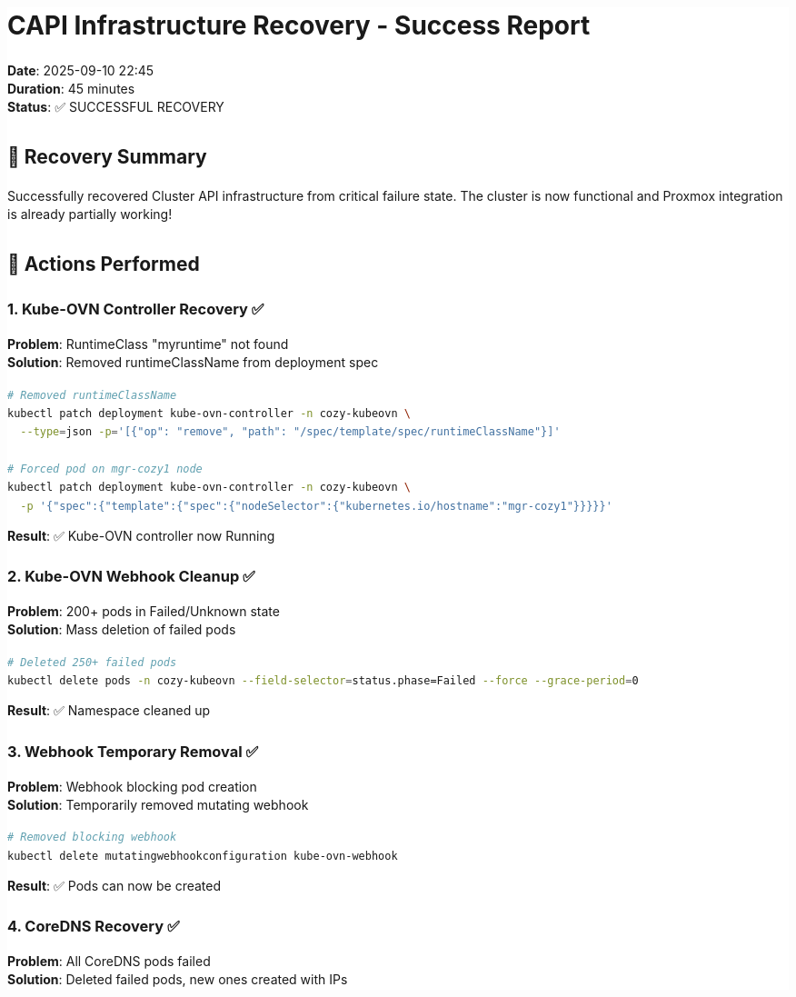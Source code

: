 # CAPI Infrastructure Recovery - Success Report

**Date**: 2025-09-10 22:45  
**Duration**: 45 minutes  
**Status**: ✅ SUCCESSFUL RECOVERY

## 🎉 Recovery Summary

Successfully recovered Cluster API infrastructure from critical failure state. The cluster is now functional and Proxmox integration is already partially working!

## 🔧 Actions Performed

### 1. Kube-OVN Controller Recovery ✅
**Problem**: RuntimeClass "myruntime" not found  
**Solution**: Removed runtimeClassName from deployment spec

```bash
# Removed runtimeClassName
kubectl patch deployment kube-ovn-controller -n cozy-kubeovn \
  --type=json -p='[{"op": "remove", "path": "/spec/template/spec/runtimeClassName"}]'

# Forced pod on mgr-cozy1 node
kubectl patch deployment kube-ovn-controller -n cozy-kubeovn \
  -p '{"spec":{"template":{"spec":{"nodeSelector":{"kubernetes.io/hostname":"mgr-cozy1"}}}}}'
```

**Result**: ✅ Kube-OVN controller now Running

### 2. Kube-OVN Webhook Cleanup ✅
**Problem**: 200+ pods in Failed/Unknown state  
**Solution**: Mass deletion of failed pods

```bash
# Deleted 250+ failed pods
kubectl delete pods -n cozy-kubeovn --field-selector=status.phase=Failed --force --grace-period=0
```

**Result**: ✅ Namespace cleaned up

### 3. Webhook Temporary Removal ✅
**Problem**: Webhook blocking pod creation  
**Solution**: Temporarily removed mutating webhook

```bash
# Removed blocking webhook
kubectl delete mutatingwebhookconfiguration kube-ovn-webhook
```

**Result**: ✅ Pods can now be created

### 4. CoreDNS Recovery ✅
**Problem**: All CoreDNS pods failed  
**Solution**: Deleted failed pods, new ones created with IPs
